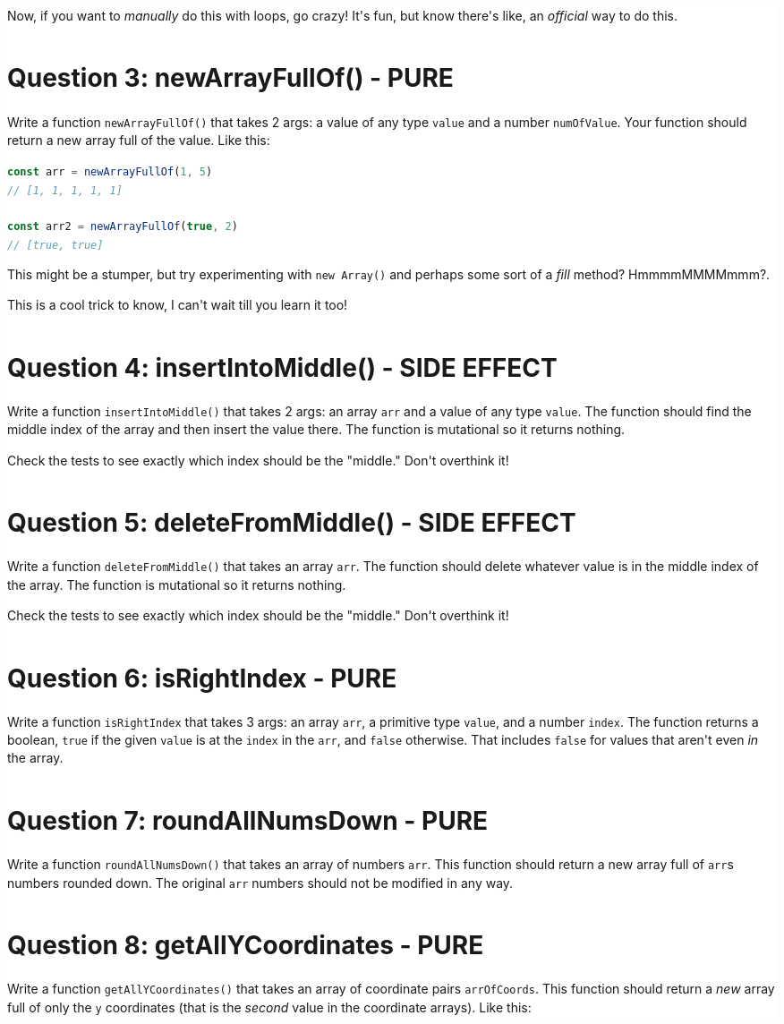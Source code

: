Now, if you want to *manually* do this with loops, go crazy! It's fun, but know there's like, an *official* way to do this.

# Question 3: newArrayFullOf() - PURE
Write a function `newArrayFullOf()` that takes 2 args: a value of any type `value` and a number `numOfValue`. Your function should return a new array full of the value. Like this:

```js
const arr = newArrayFullOf(1, 5)
// [1, 1, 1, 1, 1]

const arr2 = newArrayFullOf(true, 2)
// [true, true]
```

This might be a stumper, but try experimenting with `new Array()` and perhaps some sort of a *fill* method? HmmmmMMMMmmm?.

This is a cool trick to know, I can't wait till you learn it too!

# Question 4: insertIntoMiddle() - SIDE EFFECT
Write a function `insertIntoMiddle()` that takes 2 args: an array `arr` and a value of any type `value`. The function should find the middle index of the array and then insert the value there. The function is mutational so it returns nothing.

Check the tests to see exactly which index should be the "middle." Don't overthink it!

# Question 5: deleteFromMiddle() - SIDE EFFECT
Write a function `deleteFromMiddle()` that takes an array `arr`. The function should delete whatever value is in the middle index of the array. The function is mutational so it returns nothing.

Check the tests to see exactly which index should be the "middle." Don't overthink it!

# Question 6: isRightIndex - PURE
Write a function `isRightIndex` that takes 3 args: an array `arr`, a primitive type `value`, and a number `index`. The function returns a boolean, `true` if the given `value` is at the `index` in the `arr`, and `false` otherwise. That includes `false` for values that aren't even *in* the array.

# Question 7: roundAllNumsDown - PURE
Write a function `roundAllNumsDown()` that takes an array of numbers `arr`. This function should return a new array full of `arr`s numbers rounded down. The original `arr` numbers should not be modified in any way.

# Question 8: getAllYCoordinates - PURE
Write a function `getAllYCoordinates()` that takes an array of coordinate pairs `arrOfCoords`. This function should return a *new* array full of only the `y` coordinates (that is the *second* value in the coordinate arrays). Like this:
